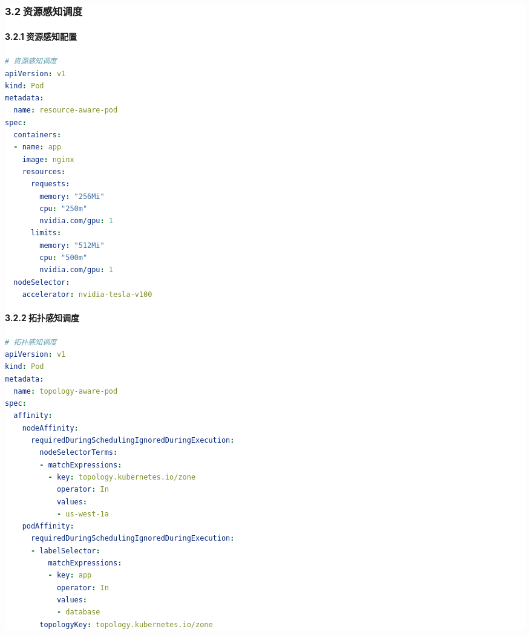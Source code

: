 ### 3.2 资源感知调度

#### 3.2.1 资源感知配置

```yaml
# 资源感知调度
apiVersion: v1
kind: Pod
metadata:
  name: resource-aware-pod
spec:
  containers:
  - name: app
    image: nginx
    resources:
      requests:
        memory: "256Mi"
        cpu: "250m"
        nvidia.com/gpu: 1
      limits:
        memory: "512Mi"
        cpu: "500m"
        nvidia.com/gpu: 1
  nodeSelector:
    accelerator: nvidia-tesla-v100
```

#### 3.2.2 拓扑感知调度

```yaml
# 拓扑感知调度
apiVersion: v1
kind: Pod
metadata:
  name: topology-aware-pod
spec:
  affinity:
    nodeAffinity:
      requiredDuringSchedulingIgnoredDuringExecution:
        nodeSelectorTerms:
        - matchExpressions:
          - key: topology.kubernetes.io/zone
            operator: In
            values:
            - us-west-1a
    podAffinity:
      requiredDuringSchedulingIgnoredDuringExecution:
      - labelSelector:
          matchExpressions:
          - key: app
            operator: In
            values:
            - database
        topologyKey: topology.kubernetes.io/zone
```
